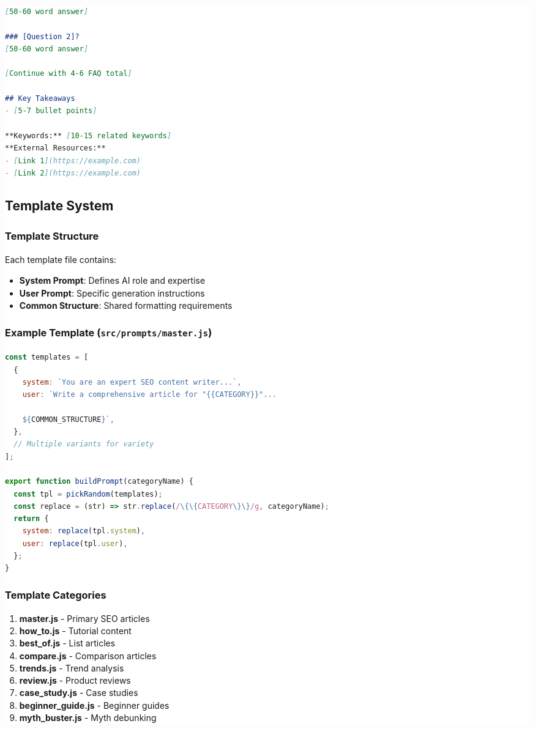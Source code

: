 ```markdown
[50-60 word answer]

### [Question 2]?
[50-60 word answer]

[Continue with 4-6 FAQ total]

## Key Takeaways
- [5-7 bullet points]

**Keywords:** [10-15 related keywords]
**External Resources:**
- [Link 1](https://example.com)
- [Link 2](https://example.com)
```

## Template System

### Template Structure
Each template file contains:
- **System Prompt**: Defines AI role and expertise
- **User Prompt**: Specific generation instructions
- **Common Structure**: Shared formatting requirements

### Example Template (`src/prompts/master.js`)
```javascript
const templates = [
  {
    system: `You are an expert SEO content writer...`,
    user: `Write a comprehensive article for "{{CATEGORY}}"...
    
    ${COMMON_STRUCTURE}`,
  },
  // Multiple variants for variety
];

export function buildPrompt(categoryName) {
  const tpl = pickRandom(templates);
  const replace = (str) => str.replace(/\{\{CATEGORY\}\}/g, categoryName);
  return {
    system: replace(tpl.system),
    user: replace(tpl.user),
  };
}
```

### Template Categories
1. **master.js** - Primary SEO articles
2. **how_to.js** - Tutorial content
3. **best_of.js** - List articles
4. **compare.js** - Comparison articles
5. **trends.js** - Trend analysis
6. **review.js** - Product reviews
7. **case_study.js** - Case studies
8. **beginner_guide.js** - Beginner guides
9. **myth_buster.js** - Myth debunking
